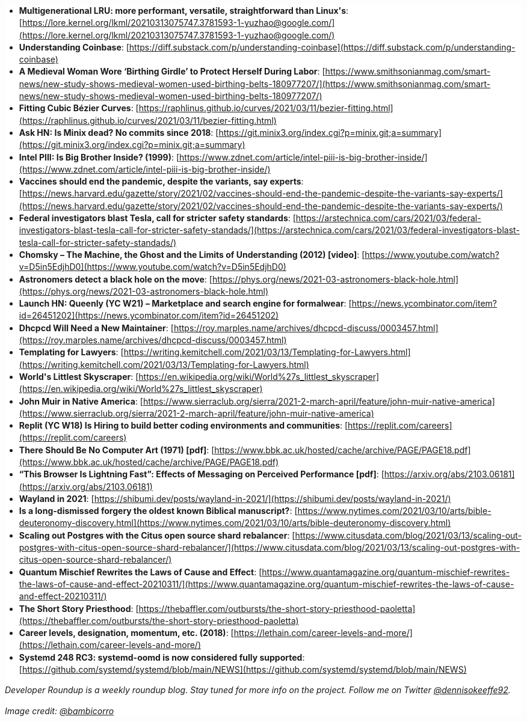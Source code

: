 - **Multigenerational LRU: more performant, versatile, straightforward than Linux's**: [https://lore.kernel.org/lkml/20210313075747.3781593-1-yuzhao@google.com/](https://lore.kernel.org/lkml/20210313075747.3781593-1-yuzhao@google.com/)
- **Understanding Coinbase**: [https://diff.substack.com/p/understanding-coinbase](https://diff.substack.com/p/understanding-coinbase)
- **A Medieval Woman Wore ‘Birthing Girdle’ to Protect Herself During Labor**: [https://www.smithsonianmag.com/smart-news/new-study-shows-medieval-women-used-birthing-belts-180977207/](https://www.smithsonianmag.com/smart-news/new-study-shows-medieval-women-used-birthing-belts-180977207/)
- **Fitting Cubic Bézier Curves**: [https://raphlinus.github.io/curves/2021/03/11/bezier-fitting.html](https://raphlinus.github.io/curves/2021/03/11/bezier-fitting.html)
- **Ask HN: Is Minix dead? No commits since 2018**: [https://git.minix3.org/index.cgi?p=minix.git;a=summary](https://git.minix3.org/index.cgi?p=minix.git;a=summary)
- **Intel PIII: Is Big Brother Inside? (1999)**: [https://www.zdnet.com/article/intel-piii-is-big-brother-inside/](https://www.zdnet.com/article/intel-piii-is-big-brother-inside/)
- **Vaccines should end the pandemic, despite the variants, say experts**: [https://news.harvard.edu/gazette/story/2021/02/vaccines-should-end-the-pandemic-despite-the-variants-say-experts/](https://news.harvard.edu/gazette/story/2021/02/vaccines-should-end-the-pandemic-despite-the-variants-say-experts/)
- **Federal investigators blast Tesla, call for stricter safety standards**: [https://arstechnica.com/cars/2021/03/federal-investigators-blast-tesla-call-for-stricter-safety-standads/](https://arstechnica.com/cars/2021/03/federal-investigators-blast-tesla-call-for-stricter-safety-standads/)
- **Chomsky – The Machine, the Ghost and the Limits of Understanding (2012) [video]**: [https://www.youtube.com/watch?v=D5in5EdjhD0](https://www.youtube.com/watch?v=D5in5EdjhD0)
- **Astronomers detect a black hole on the move**: [https://phys.org/news/2021-03-astronomers-black-hole.html](https://phys.org/news/2021-03-astronomers-black-hole.html)
- **Launch HN: Queenly (YC W21) – Marketplace and search engine for formalwear**: [https://news.ycombinator.com/item?id=26451202](https://news.ycombinator.com/item?id=26451202)
- **Dhcpcd Will Need a New Maintainer**: [https://roy.marples.name/archives/dhcpcd-discuss/0003457.html](https://roy.marples.name/archives/dhcpcd-discuss/0003457.html)
- **Templating for Lawyers**: [https://writing.kemitchell.com/2021/03/13/Templating-for-Lawyers.html](https://writing.kemitchell.com/2021/03/13/Templating-for-Lawyers.html)
- **World's Littlest Skyscraper**: [https://en.wikipedia.org/wiki/World%27s_littlest_skyscraper](https://en.wikipedia.org/wiki/World%27s_littlest_skyscraper)
- **John Muir in Native America**: [https://www.sierraclub.org/sierra/2021-2-march-april/feature/john-muir-native-america](https://www.sierraclub.org/sierra/2021-2-march-april/feature/john-muir-native-america)
- **Replit (YC W18) Is Hiring to build better coding environments and communities**: [https://replit.com/careers](https://replit.com/careers)
- **There Should Be No Computer Art (1971) [pdf]**: [https://www.bbk.ac.uk/hosted/cache/archive/PAGE/PAGE18.pdf](https://www.bbk.ac.uk/hosted/cache/archive/PAGE/PAGE18.pdf)
- **“This Browser Is Lightning Fast”: Effects of Messaging on Perceived Performance [pdf]**: [https://arxiv.org/abs/2103.06181](https://arxiv.org/abs/2103.06181)
- **Wayland in 2021**: [https://shibumi.dev/posts/wayland-in-2021/](https://shibumi.dev/posts/wayland-in-2021/)
- **Is a long-dismissed forgery the oldest known Biblical manuscript?**: [https://www.nytimes.com/2021/03/10/arts/bible-deuteronomy-discovery.html](https://www.nytimes.com/2021/03/10/arts/bible-deuteronomy-discovery.html)
- **Scaling out Postgres with the Citus open source shard rebalancer**: [https://www.citusdata.com/blog/2021/03/13/scaling-out-postgres-with-citus-open-source-shard-rebalancer/](https://www.citusdata.com/blog/2021/03/13/scaling-out-postgres-with-citus-open-source-shard-rebalancer/)
- **Quantum Mischief Rewrites the Laws of Cause and Effect**: [https://www.quantamagazine.org/quantum-mischief-rewrites-the-laws-of-cause-and-effect-20210311/](https://www.quantamagazine.org/quantum-mischief-rewrites-the-laws-of-cause-and-effect-20210311/)
- **The Short Story Priesthood**: [https://thebaffler.com/outbursts/the-short-story-priesthood-paoletta](https://thebaffler.com/outbursts/the-short-story-priesthood-paoletta)
- **Career levels, designation, momentum, etc. (2018)**: [https://lethain.com/career-levels-and-more/](https://lethain.com/career-levels-and-more/)
- **Systemd 248 RC3: systemd-oomd is now considered fully supported**: [https://github.com/systemd/systemd/blob/main/NEWS](https://github.com/systemd/systemd/blob/main/NEWS)

_Developer Roundup is a weekly roundup blog. Stay tuned for more info on the project. Follow me on Twitter [@dennisokeeffe92](https://twitter.com/dennisokeeffe92)._

_Image credit: [@bambicorro](https://unsplash.com/@bambicorro)_